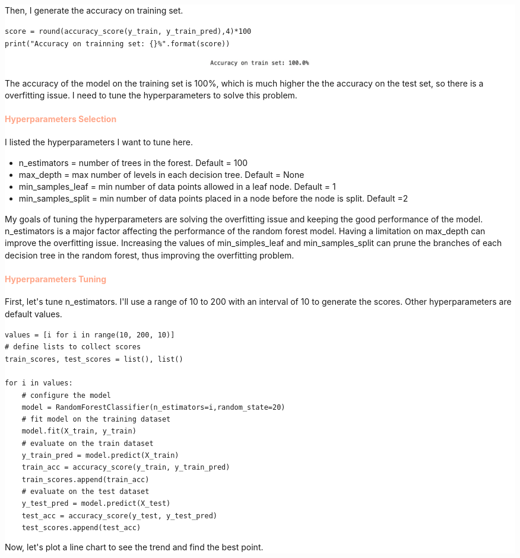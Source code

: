 Then, I generate the accuracy on training set.

```
score = round(accuracy_score(y_train, y_train_pred),4)*100
print("Accuracy on trainning set: {}%".format(score))
```

<div align=center><img width =20% src ="https://github.com/DZBohan/heart_failure_survival_prediction/blob/main/images/rf6.png?raw=true"/></div>

The accuracy of the model on the training set is 100%, which is much higher the the accuracy on the test set, so there is a overfitting issue. I need to tune the hyperparameters to solve this problem.

#### <font color=#FFA689>Hyperparameters Selection</font>

I listed the hyperparameters I want to tune here.

* n_estimators = number of trees in the forest. Default = 100
* max_depth = max number of levels in each decision tree. Default = None
* min_samples_leaf = min number of data points allowed in a leaf node. Default = 1
* min_samples_split = min number of data points placed in a node before the node is split. Default =2

My goals of tuning the hyperparameters are solving the overfitting issue and keeping the good performance of the model. n_estimators is a major factor affecting the performance of the random forest model. Having a limitation on max_depth can improve the overfitting issue. Increasing the values of min_simples_leaf and min_samples_split can prune the branches of each decision tree in the random forest, thus improving the overfitting problem.

#### <font color=#FFA689>Hyperparameters Tuning</font>

First, let's tune n_estimators. I'll use a range of 10 to 200 with an interval of 10 to generate the scores. Other hyperparameters are default values.

```
values = [i for i in range(10, 200, 10)]
# define lists to collect scores
train_scores, test_scores = list(), list()

for i in values:
    # configure the model
    model = RandomForestClassifier(n_estimators=i,random_state=20)
    # fit model on the training dataset
    model.fit(X_train, y_train)
    # evaluate on the train dataset
    y_train_pred = model.predict(X_train)
    train_acc = accuracy_score(y_train, y_train_pred)
    train_scores.append(train_acc)
    # evaluate on the test dataset
    y_test_pred = model.predict(X_test)
    test_acc = accuracy_score(y_test, y_test_pred)
    test_scores.append(test_acc)
```
Now, let's plot a line chart to see the trend and find the best point.
